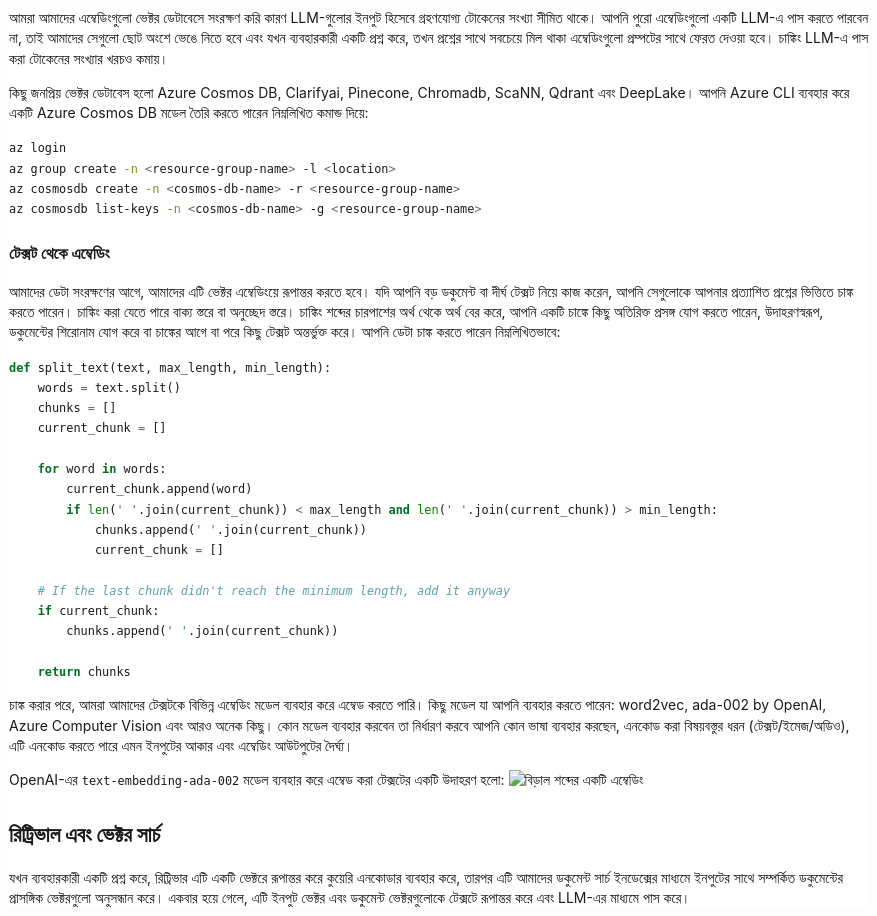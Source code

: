 আমরা আমাদের এম্বেডিংগুলো ভেক্টর ডেটাবেসে সংরক্ষণ করি কারণ LLM-গুলোর ইনপুট হিসেবে গ্রহণযোগ্য টোকেনের সংখ্যা সীমিত থাকে। আপনি পুরো এম্বেডিংগুলো একটি LLM-এ পাস করতে পারবেন না, তাই আমাদের সেগুলো ছোট অংশে ভেঙে নিতে হবে এবং যখন ব্যবহারকারী একটি প্রশ্ন করে, তখন প্রশ্নের সাথে সবচেয়ে মিল থাকা এম্বেডিংগুলো প্রম্পটের সাথে ফেরত দেওয়া হবে। চাঙ্কিং LLM-এ পাস করা টোকেনের সংখ্যার খরচও কমায়।

কিছু জনপ্রিয় ভেক্টর ডেটাবেস হলো Azure Cosmos DB, Clarifyai, Pinecone, Chromadb, ScaNN, Qdrant এবং DeepLake। আপনি Azure CLI ব্যবহার করে একটি Azure Cosmos DB মডেল তৈরি করতে পারেন নিম্নলিখিত কমান্ড দিয়ে:

```bash
az login
az group create -n <resource-group-name> -l <location>
az cosmosdb create -n <cosmos-db-name> -r <resource-group-name>
az cosmosdb list-keys -n <cosmos-db-name> -g <resource-group-name>
```

### টেক্সট থেকে এম্বেডিং

আমাদের ডেটা সংরক্ষণের আগে, আমাদের এটি ভেক্টর এম্বেডিংয়ে রূপান্তর করতে হবে। যদি আপনি বড় ডকুমেন্ট বা দীর্ঘ টেক্সট নিয়ে কাজ করেন, আপনি সেগুলোকে আপনার প্রত্যাশিত প্রশ্নের ভিত্তিতে চাঙ্ক করতে পারেন। চাঙ্কিং করা যেতে পারে বাক্য স্তরে বা অনুচ্ছেদ স্তরে। চাঙ্কিং শব্দের চারপাশের অর্থ থেকে অর্থ বের করে, আপনি একটি চাঙ্কে কিছু অতিরিক্ত প্রসঙ্গ যোগ করতে পারেন, উদাহরণস্বরূপ, ডকুমেন্টের শিরোনাম যোগ করে বা চাঙ্কের আগে বা পরে কিছু টেক্সট অন্তর্ভুক্ত করে। আপনি ডেটা চাঙ্ক করতে পারেন নিম্নলিখিতভাবে:

```python
def split_text(text, max_length, min_length):
    words = text.split()
    chunks = []
    current_chunk = []

    for word in words:
        current_chunk.append(word)
        if len(' '.join(current_chunk)) < max_length and len(' '.join(current_chunk)) > min_length:
            chunks.append(' '.join(current_chunk))
            current_chunk = []

    # If the last chunk didn't reach the minimum length, add it anyway
    if current_chunk:
        chunks.append(' '.join(current_chunk))

    return chunks
```

চাঙ্ক করার পরে, আমরা আমাদের টেক্সটকে বিভিন্ন এম্বেডিং মডেল ব্যবহার করে এম্বেড করতে পারি। কিছু মডেল যা আপনি ব্যবহার করতে পারেন: word2vec, ada-002 by OpenAI, Azure Computer Vision এবং আরও অনেক কিছু। কোন মডেল ব্যবহার করবেন তা নির্ধারণ করবে আপনি কোন ভাষা ব্যবহার করছেন, এনকোড করা বিষয়বস্তুর ধরন (টেক্সট/ইমেজ/অডিও), এটি এনকোড করতে পারে এমন ইনপুটের আকার এবং এম্বেডিং আউটপুটের দৈর্ঘ্য।

OpenAI-এর `text-embedding-ada-002` মডেল ব্যবহার করে এম্বেড করা টেক্সটের একটি উদাহরণ হলো:
![বিড়াল শব্দের একটি এম্বেডিং](../../../translated_images/cat.74cbd7946bc9ca380a8894c4de0c706a4f85b16296ffabbf52d6175df6bf841e.bn.png)

## রিট্রিভাল এবং ভেক্টর সার্চ

যখন ব্যবহারকারী একটি প্রশ্ন করে, রিট্রিভার এটি একটি ভেক্টরে রূপান্তর করে কুয়েরি এনকোডার ব্যবহার করে, তারপর এটি আমাদের ডকুমেন্ট সার্চ ইনডেক্সের মাধ্যমে ইনপুটের সাথে সম্পর্কিত ডকুমেন্টের প্রাসঙ্গিক ভেক্টরগুলো অনুসন্ধান করে। একবার হয়ে গেলে, এটি ইনপুট ভেক্টর এবং ডকুমেন্ট ভেক্টরগুলোকে টেক্সটে রূপান্তর করে এবং LLM-এর মাধ্যমে পাস করে।
